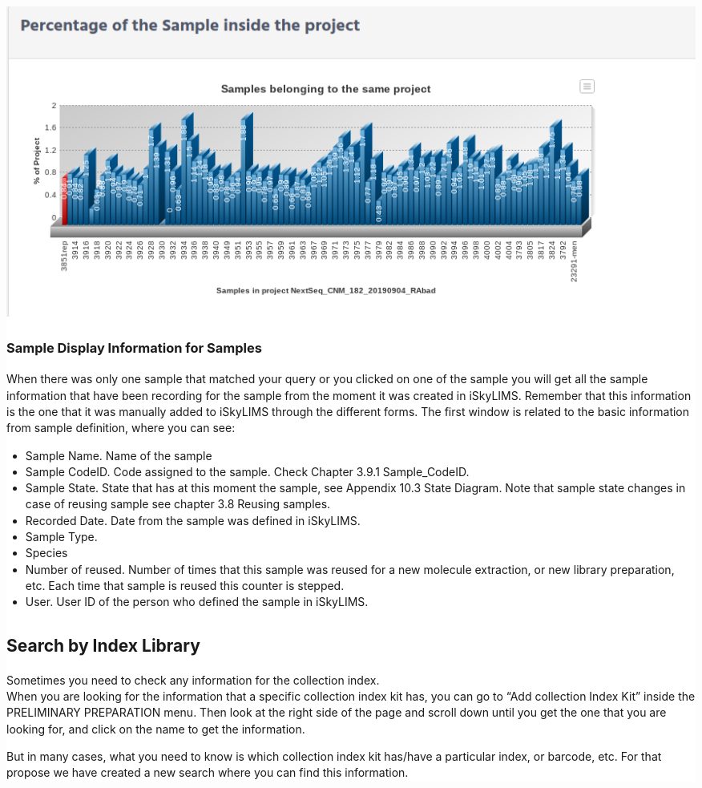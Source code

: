 ![](../images/wetlab_user_guide/wetlab_display_run_sample_3.png)

### Sample Display Information for Samples

When there was only one sample that matched your query or you clicked on one of the sample you will get all the sample information that have been recording for the sample from the moment it was created in iSkyLIMS.
Remember that this information is the one that it was manually added to iSkyLIMS through the different forms.
The first window is related to the basic information from sample definition, where you can see:
*   Sample Name. Name of the sample
*   Sample CodeID. Code assigned to the sample. Check Chapter 3.9.1 Sample_CodeID.
*   Sample State. State that has at this moment the sample, see Appendix 10.3 State Diagram.  Note that sample state changes in case of reusing sample see chapter 3.8 Reusing samples.
*   Recorded Date. Date from the sample was defined in iSkyLIMS.
*   Sample Type.
*   Species
*   Number of reused. Number of times that this sample was reused for a new molecule extraction, or new library preparation, etc. Each time that sample is reused this counter is stepped.
*   User. User ID of the person who defined the sample in iSkyLIMS.

## Search by Index Library

Sometimes you need to check any information for the collection index.  
When you are looking for the information that a specific collection index kit has, you can go to “Add collection Index Kit” inside the PRELIMINARY PREPARATION menu. Then look at the right side of the page and scroll down until you get the one that you are looking for, and click on the name to get the information.

But in many cases, what you need to know is which collection index kit has/have a particular index, or barcode, etc.
For that propose we have created a new search where you can find this information.
